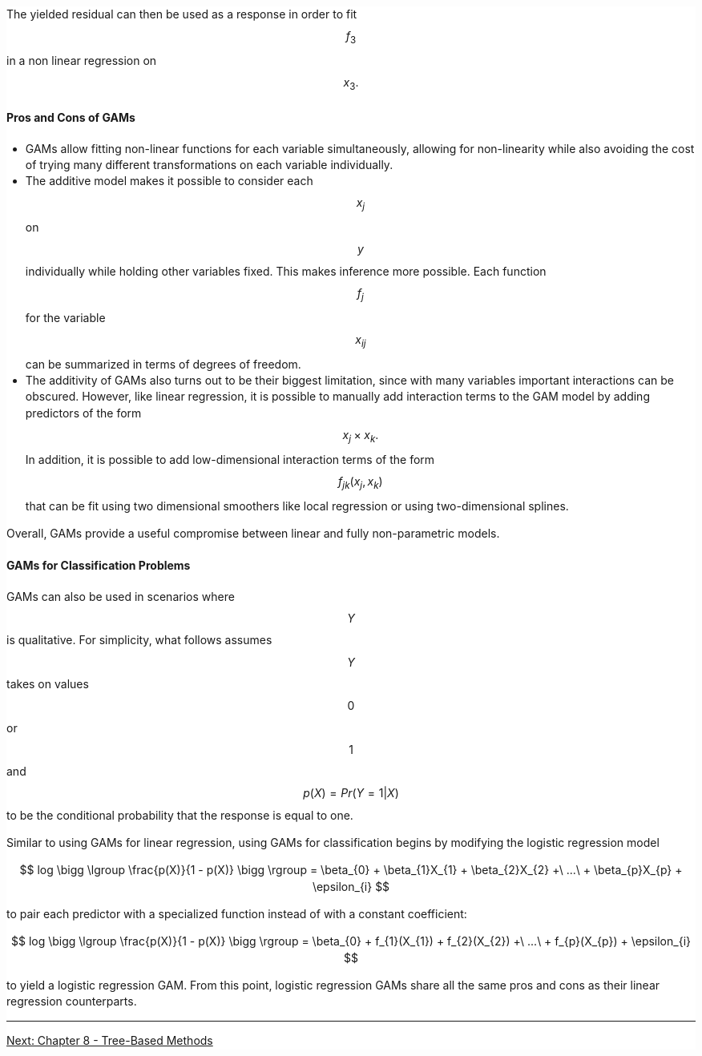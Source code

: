 The yielded residual can then be used as a response in order to fit $$ f_{3} $$
in a non linear regression on $$ x_{3} . $$

#### Pros and Cons of GAMs

- GAMs allow fitting non-linear functions for each variable simultaneously,
  allowing for non-linearity while also avoiding the cost of trying many
  different transformations on each variable individually.
- The additive model makes it possible to consider each $$ x_{j} $$ on $$ y $$
  individually while holding other variables fixed. This makes inference more
  possible. Each function $$ f_{j} $$ for the variable $$ x_{ij} $$ can be
  summarized in terms of degrees of freedom.
- The additivity of GAMs also turns out to be their biggest limitation, since
  with many variables important interactions can be obscured. However, like
  linear regression, it is possible to manually add interaction terms to the GAM
  model by adding predictors of the form $$ x_{j} \times x_{k} . $$ In addition, it
  is possible to add low-dimensional interaction terms of the form $$
  f_{jk}(x_{j}, x_{k}) $$ that can be fit using two dimensional smoothers like
  local regression or using two-dimensional splines.

Overall, GAMs provide a useful compromise between linear and fully
non-parametric models.

#### GAMs for Classification Problems

GAMs can also be used in scenarios where $$ Y $$ is qualitative. For simplicity,
what follows assumes $$ Y $$ takes on values $$ 0 $$ or $$ 1 $$ and $$ p(X) =
Pr(Y=1|X) $$ to be the conditional probability that the response is equal to
one.

Similar to using GAMs for linear regression, using GAMs for classification
begins by modifying the logistic regression model

$$ log \bigg \lgroup \frac{p(X)}{1 - p(X)} \bigg \rgroup = \beta_{0} + \beta_{1}X_{1} +
\beta_{2}X_{2} +\ ...\ + \beta_{p}X_{p} + \epsilon_{i} $$

to pair each predictor with a specialized function instead of with a constant
coefficient:

$$ log \bigg \lgroup \frac{p(X)}{1 - p(X)} \bigg \rgroup = \beta_{0} +
f_{1}(X_{1}) + f_{2}(X_{2}) +\ ...\ + f_{p}(X_{p}) + \epsilon_{i} $$

to yield a logistic regression GAM. From this point, logistic regression GAMs
share all the same pros and cons as their linear regression counterparts.

---

[Next: Chapter 8 - Tree-Based Methods][chapter-08-tree-based-methods]

[chapter-06-linear-model-selection-and-regularization]: chapter-06-linear-model-selection-and-regularization "stats-learning-notes -- Chapter 6 - Linear Model Selection and Regularization"
[chapter-07-moving-beyond-linearity]: chapter-07-moving-beyond-linearity "stats-learning-notes -- Chapter 7 - Moving Beyond Linearity"
[chapter-08-tree-based-methods]: chapter-08-tree-based-methods "stats-learning-notes -- Chapter 8 - Tree Based Methods"
[glossary-backfitting]: glossary#backfitting "stats-learning-notes -- Glossary - Backfitting"
[glossary-basis-function-approach]: glossary#basis-function-approach "stats-learning-notes -- Glossary - Basis Function Approach"
[glossary-bias-variance-trade-off]: glossary#bias-variance-trade-off "stats-learning-notes -- Glossary - Bias-Variane Trade-Off"
[glossary-cross-validation]: glossary#cross-validation "stats-learning-notes -- Glossary - Cross Validation"
[glossary-curse-of-dimensionality]: glossary#curse-of-dimensionality "stats-learning-notes -- Glossary - Curse of Dimensionality"
[glossary-degrees-of-freedom]: glossary#degrees-of-freedom "stats-learning-notes -- Glossary - Degrees of Freedom"
[glossary-generalized-additive-model]: glossary#generalized-additive-model "stats-learning-notes -- Glossary - Generalized Additive Model"
[glossary-knot]: glossary#knot "stats-learning-notes -- Glossary - Knot"
[glossary-leave-one-out-cross-validation]: glossary#leave-one-out-cross-validation "stats-learning-notes -- Glossary - Leave-One-Out Cross Validation"
[glossary-local-regression]: glossary#local-regression "stats-learning-notes -- Glossary - Local Regression"
[glossary-multiple-linear-regression]: glossary#multiple-linear-regression "stats-learning-notes -- Glossary - Multiple Linear Regression"
[glossary-natural-spline]: glossary#natural-spline "stats-learning-notes -- Glossary - Natural Spline"
[glossary-piecewise-constant-function]: glossary#piecewise-constant-function "stats-learning-notes -- Glossary - Piecewise Constant Function"
[glossary-polynomial-regression]: glossary#polynomial-regression "stats-learning-notes -- Glossary - Polynomial Regression"
[glossary-qualitative-value]: glossary#qualitative-value "stats-learning-notes -- Glossary - Qualitative Value"
[glossary-regression-spline]: glossary#regression-spline "stats-learning-notes -- Glossary - Regression Spline"
[glossary-residual-sum-of-squares]: glossary#residual-sum-of-squares "stats-learning-notes -- Glossary - Residual Sum of Squares"
[glossary-simple-linear-regression]: glossary#simple-linear-regression "stats-learning-notes -- Glossary - Simple Linear Regression"
[glossary-smoothing-spline]: glossary#smoothing-spline "stats-learning-notes -- Glossary - Smoothing Spline"
[glossary-step-function]: glossary#step-function "stats-learning-notes -- Glossary - Step Function"
